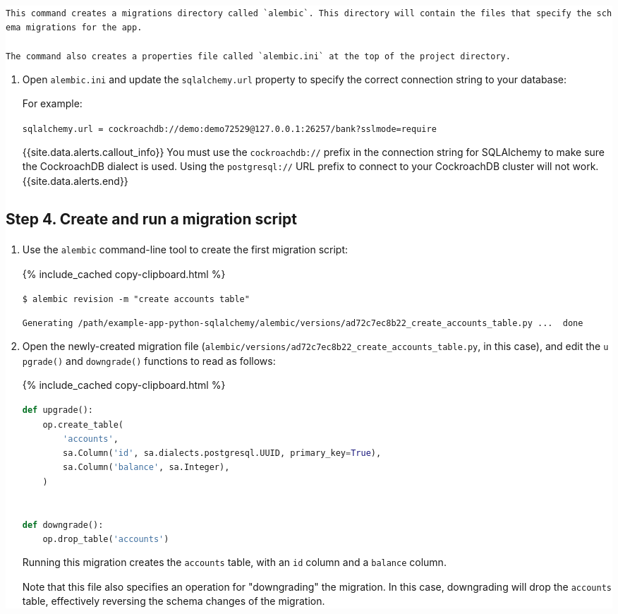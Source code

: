     This command creates a migrations directory called `alembic`. This directory will contain the files that specify the schema migrations for the app.

    The command also creates a properties file called `alembic.ini` at the top of the project directory.

1. Open `alembic.ini` and update the `sqlalchemy.url` property to specify the correct connection string to your database:

    For example:

    ~~~
    sqlalchemy.url = cockroachdb://demo:demo72529@127.0.0.1:26257/bank?sslmode=require
    ~~~

    {{site.data.alerts.callout_info}}
    You must use the `cockroachdb://` prefix in the connection string for SQLAlchemy to make sure the CockroachDB dialect is used. Using the `postgresql://` URL prefix to connect to your CockroachDB cluster will not work.
    {{site.data.alerts.end}}

## Step 4. Create and run a migration script

1. Use the `alembic` command-line tool to create the first migration script:

    {% include_cached copy-clipboard.html %}
    ~~~ shell
    $ alembic revision -m "create accounts table"
    ~~~

    ~~~
    Generating /path/example-app-python-sqlalchemy/alembic/versions/ad72c7ec8b22_create_accounts_table.py ...  done
    ~~~

1. Open the newly-created migration file (`alembic/versions/ad72c7ec8b22_create_accounts_table.py`, in this case), and edit the `upgrade()` and `downgrade()` functions to read as follows:

    {% include_cached copy-clipboard.html %}
    ~~~ python
    def upgrade():
        op.create_table(
            'accounts',
            sa.Column('id', sa.dialects.postgresql.UUID, primary_key=True),
            sa.Column('balance', sa.Integer),
        )


    def downgrade():
        op.drop_table('accounts')
    ~~~

    Running this migration creates the `accounts` table, with an `id` column and a `balance` column.

    Note that this file also specifies an operation for "downgrading" the migration. In this case, downgrading will drop the `accounts` table, effectively reversing the schema changes of the migration.
